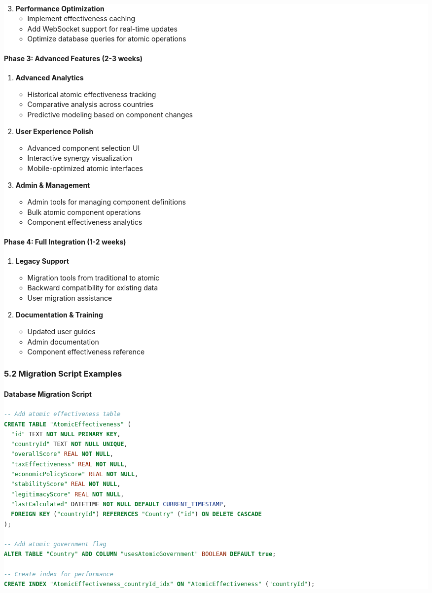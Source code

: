 3. **Performance Optimization**
   - Implement effectiveness caching
   - Add WebSocket support for real-time updates
   - Optimize database queries for atomic operations

#### **Phase 3: Advanced Features (2-3 weeks)**
1. **Advanced Analytics**
   - Historical atomic effectiveness tracking
   - Comparative analysis across countries
   - Predictive modeling based on component changes

2. **User Experience Polish**
   - Advanced component selection UI
   - Interactive synergy visualization
   - Mobile-optimized atomic interfaces

3. **Admin & Management**
   - Admin tools for managing component definitions
   - Bulk atomic component operations
   - Component effectiveness analytics

#### **Phase 4: Full Integration (1-2 weeks)**
1. **Legacy Support**
   - Migration tools from traditional to atomic
   - Backward compatibility for existing data
   - User migration assistance

2. **Documentation & Training**
   - Updated user guides
   - Admin documentation
   - Component effectiveness reference

### **5.2 Migration Script Examples**

#### **Database Migration Script**
```sql
-- Add atomic effectiveness table
CREATE TABLE "AtomicEffectiveness" (
  "id" TEXT NOT NULL PRIMARY KEY,
  "countryId" TEXT NOT NULL UNIQUE,
  "overallScore" REAL NOT NULL,
  "taxEffectiveness" REAL NOT NULL,
  "economicPolicyScore" REAL NOT NULL,
  "stabilityScore" REAL NOT NULL,
  "legitimacyScore" REAL NOT NULL,
  "lastCalculated" DATETIME NOT NULL DEFAULT CURRENT_TIMESTAMP,
  FOREIGN KEY ("countryId") REFERENCES "Country" ("id") ON DELETE CASCADE
);

-- Add atomic government flag
ALTER TABLE "Country" ADD COLUMN "usesAtomicGovernment" BOOLEAN DEFAULT true;

-- Create index for performance
CREATE INDEX "AtomicEffectiveness_countryId_idx" ON "AtomicEffectiveness" ("countryId");
```
